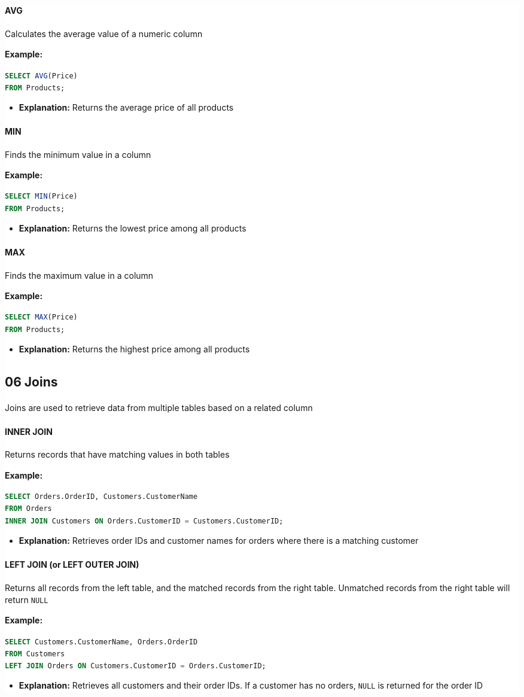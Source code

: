 #### **AVG**
Calculates the average value of a numeric column

**Example:**
```sql
SELECT AVG(Price) 
FROM Products;
```
- **Explanation:** Returns the average price of all products

#### **MIN**
Finds the minimum value in a column

**Example:**
```sql
SELECT MIN(Price) 
FROM Products;
```
- **Explanation:** Returns the lowest price among all products

#### **MAX**
Finds the maximum value in a column

**Example:**
```sql
SELECT MAX(Price) 
FROM Products;
```
- **Explanation:** Returns the highest price among all products

## 06 **Joins**
Joins are used to retrieve data from multiple tables based on a related column

#### **INNER JOIN**
Returns records that have matching values in both tables

**Example:**
```sql
SELECT Orders.OrderID, Customers.CustomerName 
FROM Orders
INNER JOIN Customers ON Orders.CustomerID = Customers.CustomerID;
```
- **Explanation:** Retrieves order IDs and customer names for orders where there is a matching customer

#### **LEFT JOIN (or LEFT OUTER JOIN)**
Returns all records from the left table, and the matched records from the right table. Unmatched records from the right table will return `NULL`

**Example:**
```sql
SELECT Customers.CustomerName, Orders.OrderID 
FROM Customers
LEFT JOIN Orders ON Customers.CustomerID = Orders.CustomerID;
```
- **Explanation:** Retrieves all customers and their order IDs. If a customer has no orders, `NULL` is returned for the order ID
